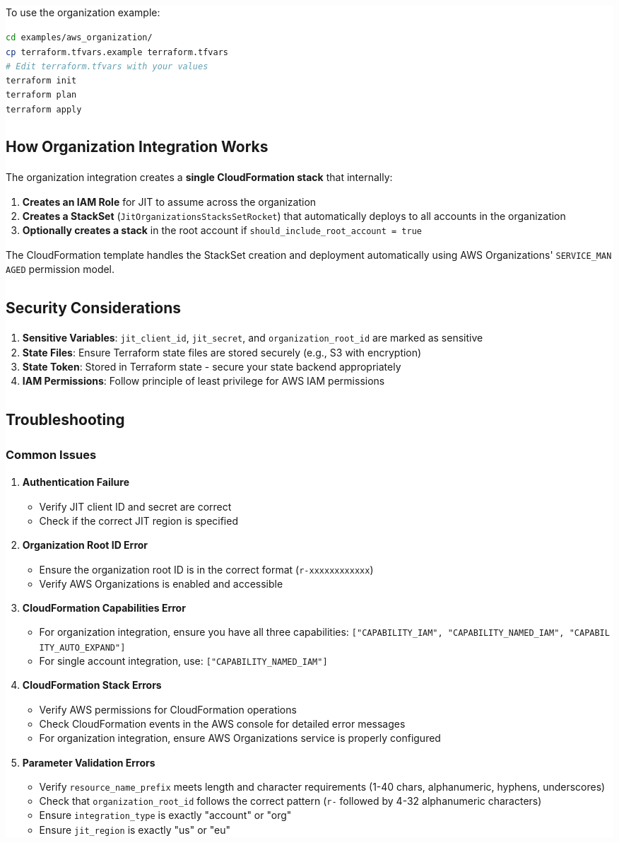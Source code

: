 To use the organization example:
```bash
cd examples/aws_organization/
cp terraform.tfvars.example terraform.tfvars
# Edit terraform.tfvars with your values
terraform init
terraform plan
terraform apply
```

## How Organization Integration Works

The organization integration creates a **single CloudFormation stack** that internally:

1. **Creates an IAM Role** for JIT to assume across the organization
2. **Creates a StackSet** (`JitOrganizationsStacksSetRocket`) that automatically deploys to all accounts in the organization
3. **Optionally creates a stack** in the root account if `should_include_root_account = true`

The CloudFormation template handles the StackSet creation and deployment automatically using AWS Organizations' `SERVICE_MANAGED` permission model.

## Security Considerations

1. **Sensitive Variables**: `jit_client_id`, `jit_secret`, and `organization_root_id` are marked as sensitive
2. **State Files**: Ensure Terraform state files are stored securely (e.g., S3 with encryption)
3. **State Token**: Stored in Terraform state - secure your state backend appropriately
4. **IAM Permissions**: Follow principle of least privilege for AWS IAM permissions

## Troubleshooting

### Common Issues

1. **Authentication Failure**
   - Verify JIT client ID and secret are correct
   - Check if the correct JIT region is specified

2. **Organization Root ID Error**
   - Ensure the organization root ID is in the correct format (`r-xxxxxxxxxxxx`)
   - Verify AWS Organizations is enabled and accessible

3. **CloudFormation Capabilities Error**
   - For organization integration, ensure you have all three capabilities: `["CAPABILITY_IAM", "CAPABILITY_NAMED_IAM", "CAPABILITY_AUTO_EXPAND"]`
   - For single account integration, use: `["CAPABILITY_NAMED_IAM"]`

4. **CloudFormation Stack Errors**
   - Verify AWS permissions for CloudFormation operations
   - Check CloudFormation events in the AWS console for detailed error messages
   - For organization integration, ensure AWS Organizations service is properly configured

5. **Parameter Validation Errors**
   - Verify `resource_name_prefix` meets length and character requirements (1-40 chars, alphanumeric, hyphens, underscores)
   - Check that `organization_root_id` follows the correct pattern (`r-` followed by 4-32 alphanumeric characters)
   - Ensure `integration_type` is exactly "account" or "org"
   - Ensure `jit_region` is exactly "us" or "eu"
